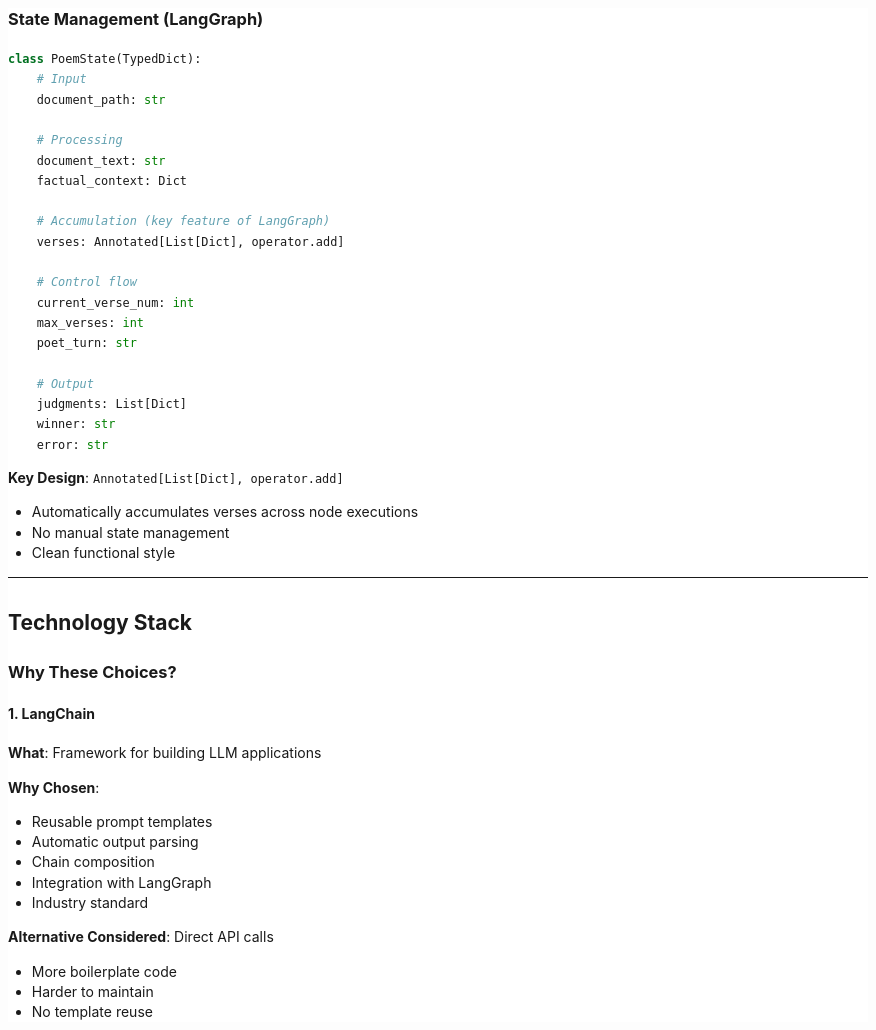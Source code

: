 ```
```

### State Management (LangGraph)

```python
class PoemState(TypedDict):
    # Input
    document_path: str
    
    # Processing
    document_text: str
    factual_context: Dict
    
    # Accumulation (key feature of LangGraph)
    verses: Annotated[List[Dict], operator.add]
    
    # Control flow
    current_verse_num: int
    max_verses: int
    poet_turn: str
    
    # Output
    judgments: List[Dict]
    winner: str
    error: str
```

**Key Design**: `Annotated[List[Dict], operator.add]`
- Automatically accumulates verses across node executions
- No manual state management
- Clean functional style

---

## Technology Stack

### Why These Choices?

#### 1. LangChain

**What**: Framework for building LLM applications

**Why Chosen**:
- Reusable prompt templates
- Automatic output parsing
- Chain composition
- Integration with LangGraph
- Industry standard

**Alternative Considered**: Direct API calls
- More boilerplate code
- Harder to maintain
- No template reuse
